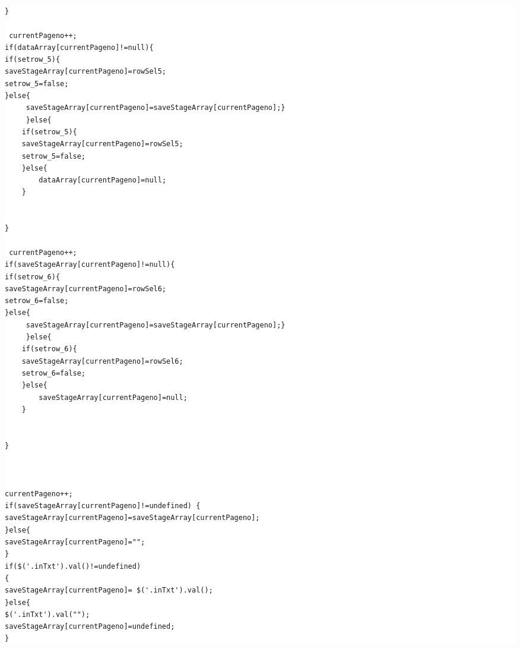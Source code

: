 	
    }
    
     currentPageno++;
    if(dataArray[currentPageno]!=null){
	if(setrow_5){
	saveStageArray[currentPageno]=rowSel5;
	setrow_5=false;
	}else{
	     saveStageArray[currentPageno]=saveStageArray[currentPageno];}
	     }else{
	    if(setrow_5){
		saveStageArray[currentPageno]=rowSel5;
		setrow_5=false;
	    }else{
	        dataArray[currentPageno]=null;
	    }
	
	
    }
    
     currentPageno++;
    if(saveStageArray[currentPageno]!=null){
	if(setrow_6){
	saveStageArray[currentPageno]=rowSel6;
	setrow_6=false;
	}else{
	     saveStageArray[currentPageno]=saveStageArray[currentPageno];}
	     }else{
	    if(setrow_6){
		saveStageArray[currentPageno]=rowSel6;
		setrow_6=false;
	    }else{
	        saveStageArray[currentPageno]=null;
	    }
	
	
    }
    
    
   
    currentPageno++;
    if(saveStageArray[currentPageno]!=undefined) {
    saveStageArray[currentPageno]=saveStageArray[currentPageno];
    }else{
	saveStageArray[currentPageno]="";
    }
    if($('.inTxt').val()!=undefined)
    {
    saveStageArray[currentPageno]= $('.inTxt').val();    
    }else{
	$('.inTxt').val("");
	saveStageArray[currentPageno]=undefined;
    } 
       
